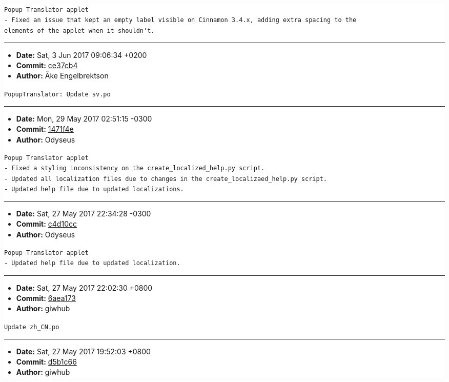 ```
Popup Translator applet
- Fixed an issue that kept an empty label visible on Cinnamon 3.4.x, adding extra spacing to the
elements of the applet when it shouldn't.

```

***

- **Date:** Sat, 3 Jun 2017 09:06:34 +0200
- **Commit:** [ce37cb4](https://github.com/Odyseus/CinnamonTools/commit/ce37cb4)
- **Author:** Åke Engelbrektson

```
PopupTranslator: Update sv.po

```

***

- **Date:** Mon, 29 May 2017 02:51:15 -0300
- **Commit:** [1471f4e](https://github.com/Odyseus/CinnamonTools/commit/1471f4e)
- **Author:** Odyseus

```
Popup Translator applet
- Fixed a styling inconsistency on the create_localized_help.py script.
- Updated all localization files due to changes in the create_localizaed_help.py script.
- Updated help file due to updated localizations.

```

***

- **Date:** Sat, 27 May 2017 22:34:28 -0300
- **Commit:** [c4d10cc](https://github.com/Odyseus/CinnamonTools/commit/c4d10cc)
- **Author:** Odyseus

```
Popup Translator applet
- Updated help file due to updated localization.

```

***

- **Date:** Sat, 27 May 2017 22:02:30 +0800
- **Commit:** [6aea173](https://github.com/Odyseus/CinnamonTools/commit/6aea173)
- **Author:** giwhub

```
Update zh_CN.po

```

***

- **Date:** Sat, 27 May 2017 19:52:03 +0800
- **Commit:** [d5b1c66](https://github.com/Odyseus/CinnamonTools/commit/d5b1c66)
- **Author:** giwhub
